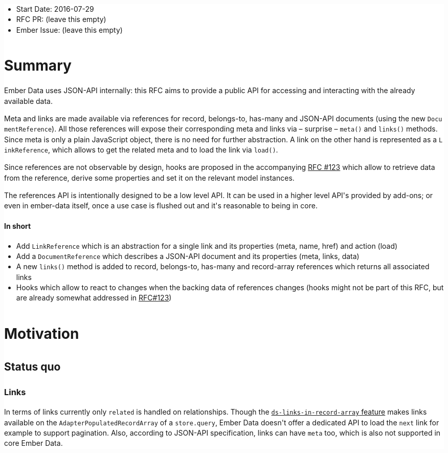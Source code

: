 - Start Date: 2016-07-29
- RFC PR: (leave this empty)
- Ember Issue: (leave this empty)

# Summary

Ember Data uses JSON-API internally: this RFC aims to provide a public API for
accessing and interacting with the already available data.

Meta and links are made available via references for record, belongs-to,
has-many and JSON-API documents (using the new `DocumentReference`). All those
references will expose their corresponding meta and links via – surprise –
`meta()` and `links()` methods. Since meta is only a plain JavaScript object,
there is no need for further abstraction. A link on the other hand is
represented as a `LinkReference`, which allows to get the related meta and to
load the link via `load()`.

Since references are not observable by design, hooks are proposed in the
accompanying [RFC #123](https://github.com/emberjs/rfcs/pull/123) which allow
to retrieve data from the reference, derive some properties and set it on the
relevant model instances.

The references API is intentionally designed to be a low level API. It can be
used in a higher level API's provided by add-ons; or even in ember-data itself,
once a use case is flushed out and it's reasonable to being in core.

#### In short

- Add `LinkReference` which is an abstraction for a single link and its
  properties (meta, name, href) and action (load)
- Add a `DocumentReference` which describes a JSON-API document and its
  properties (meta, links, data)
- A new `links()` method is added to record, belongs-to, has-many and
  record-array references which returns all associated links
- Hooks which allow to react to changes when the backing data of references
  changes (hooks might not be part of this RFC, but are already somewhat
  addressed in [RFC#123](https://github.com/emberjs/rfcs/pull/123))

# Motivation

## Status quo

### Links

In terms of links currently only `related` is handled on relationships. Though
the [`ds-links-in-record-array`
feature](https://github.com/emberjs/data/pull/4263) makes links available on
the `AdapterPopulatedRecordArray` of a `store.query`, Ember Data doesn't offer
a dedicated API to load the `next` link for example to support pagination.
Also, according to JSON-API specification, links can have `meta` too, which is
also not supported in core Ember Data.
